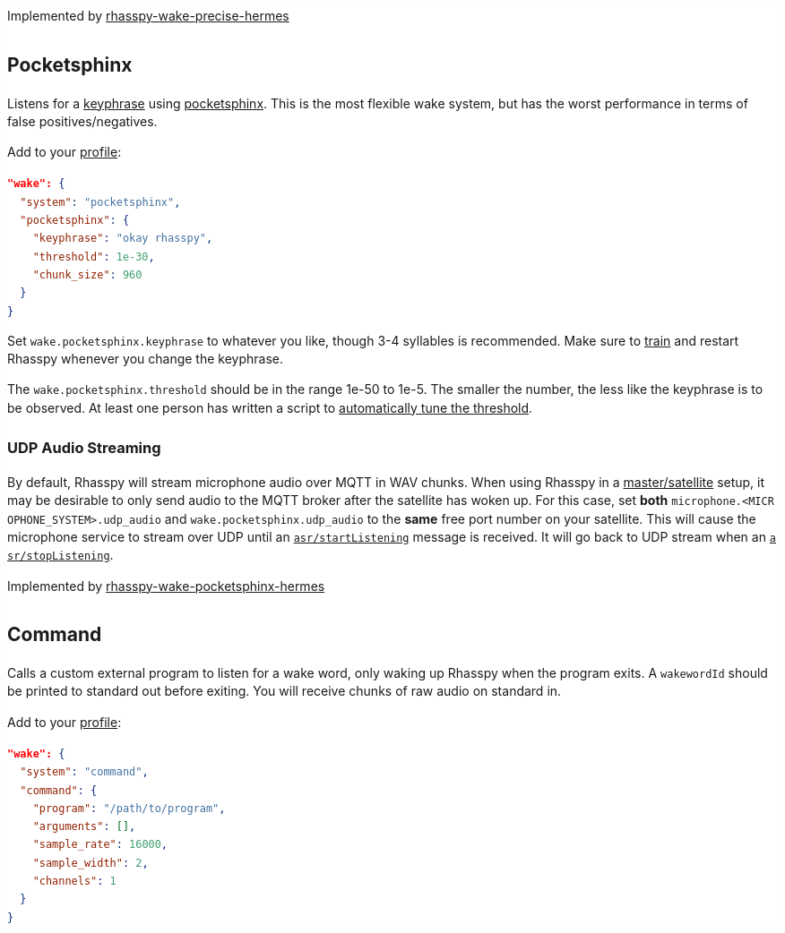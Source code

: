 Implemented by [rhasspy-wake-precise-hermes](https://github.com/rhasspy/rhasspy-wake-precise-hermes)

## Pocketsphinx

Listens for a [keyphrase](https://cmusphinx.github.io/wiki/tutoriallm/#using-keyword-lists-with-pocketsphinx) using [pocketsphinx](https://github.com/cmusphinx/pocketsphinx). This is the most flexible wake system, but has the worst performance in terms of false positives/negatives.

Add to your [profile](profiles.md):

```json
"wake": {
  "system": "pocketsphinx",
  "pocketsphinx": {
    "keyphrase": "okay rhasspy",
    "threshold": 1e-30,
    "chunk_size": 960
  }
}
```

Set `wake.pocketsphinx.keyphrase` to whatever you like, though 3-4 syllables is recommended. Make sure to [train](training.md) and restart Rhasspy whenever you change the keyphrase.

The `wake.pocketsphinx.threshold` should be in the range 1e-50 to 1e-5. The smaller the number, the less like the keyphrase is to be observed. At least one person has written a script to [automatically tune the threshold](https://medium.com/@PankajB96/automatic-tuning-of-keyword-spotting-thresholds-a27256869d31).

### UDP Audio Streaming

By default, Rhasspy will stream microphone audio over MQTT in WAV chunks. When using Rhasspy in a [master/satellite](tutorials.md#server-with-satellites) setup, it may be desirable to only send audio to the MQTT broker after the satellite has woken up. For this case, set **both** `microphone.<MICROPHONE_SYSTEM>.udp_audio` and `wake.pocketsphinx.udp_audio` to the **same** free port number on your satellite. This will cause the microphone service to stream over UDP until an [`asr/startListening`](reference.md#asr_startlistening) message is received. It will go back to UDP stream when an [`asr/stopListening`](reference.md#asr_stoplistening).

Implemented by [rhasspy-wake-pocketsphinx-hermes](https://github.com/rhasspy/rhasspy-wake-pocketsphinx-hermes)

## Command

Calls a custom external program to listen for a wake word, only waking up Rhasspy when the program exits. A `wakewordId` should be printed to standard out before exiting. You will receive chunks of raw audio on standard in.

Add to your [profile](profiles.md):

```json
"wake": {
  "system": "command",
  "command": {
    "program": "/path/to/program",
    "arguments": [],
    "sample_rate": 16000,
    "sample_width": 2,
    "channels": 1
  }
}
```
